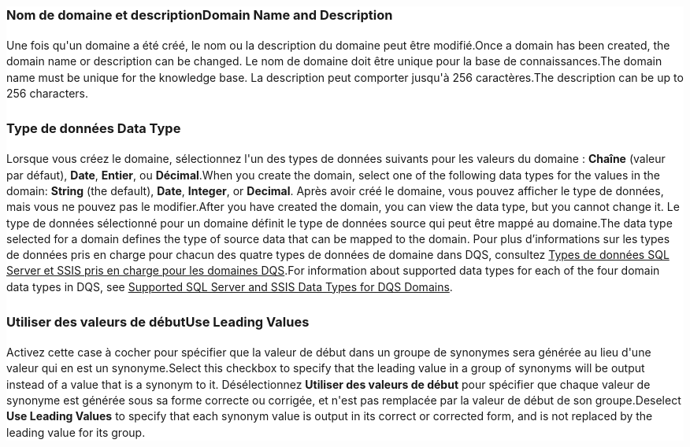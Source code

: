 ###  <a name="domain-name-and-description"></a><a name="Name"></a><span data-ttu-id="0267c-119">Nom de domaine et description</span><span class="sxs-lookup"><span data-stu-id="0267c-119">Domain Name and Description</span></span>  
 <span data-ttu-id="0267c-120">Une fois qu'un domaine a été créé, le nom ou la description du domaine peut être modifié.</span><span class="sxs-lookup"><span data-stu-id="0267c-120">Once a domain has been created, the domain name or description can be changed.</span></span> <span data-ttu-id="0267c-121">Le nom de domaine doit être unique pour la base de connaissances.</span><span class="sxs-lookup"><span data-stu-id="0267c-121">The domain name must be unique for the knowledge base.</span></span> <span data-ttu-id="0267c-122">La description peut comporter jusqu'à 256 caractères.</span><span class="sxs-lookup"><span data-stu-id="0267c-122">The description can be up to 256 characters.</span></span>  
  
###  <a name="data-type"></a><span data-ttu-id="0267c-123">Type de données <a name="Type"></a></span><span class="sxs-lookup"><span data-stu-id="0267c-123"><a name="Type"></a> Data Type</span></span>  
 <span data-ttu-id="0267c-124">Lorsque vous créez le domaine, sélectionnez l'un des types de données suivants pour les valeurs du domaine : **Chaîne** (valeur par défaut), **Date**, **Entier**, ou **Décimal**.</span><span class="sxs-lookup"><span data-stu-id="0267c-124">When you create the domain, select one of the following data types for the values in the domain: **String** (the default), **Date**, **Integer**, or **Decimal**.</span></span> <span data-ttu-id="0267c-125">Après avoir créé le domaine, vous pouvez afficher le type de données, mais vous ne pouvez pas le modifier.</span><span class="sxs-lookup"><span data-stu-id="0267c-125">After you have created the domain, you can view the data type, but you cannot change it.</span></span> <span data-ttu-id="0267c-126">Le type de données sélectionné pour un domaine définit le type de données source qui peut être mappé au domaine.</span><span class="sxs-lookup"><span data-stu-id="0267c-126">The data type selected for a domain defines the type of source data that can be mapped to the domain.</span></span> <span data-ttu-id="0267c-127">Pour plus d’informations sur les types de données pris en charge pour chacun des quatre types de données de domaine dans DQS, consultez [Types de données SQL Server et SSIS pris en charge pour les domaines DQS](../../2014/data-quality-services/supported-sql-server-and-ssis-data-types-for-dqs-domains.md).</span><span class="sxs-lookup"><span data-stu-id="0267c-127">For information about supported data types for each of the four domain data types in DQS, see [Supported SQL Server and SSIS Data Types for DQS Domains](../../2014/data-quality-services/supported-sql-server-and-ssis-data-types-for-dqs-domains.md).</span></span>  
  
###  <a name="use-leading-values"></a><a name="Leading"></a><span data-ttu-id="0267c-128">Utiliser des valeurs de début</span><span class="sxs-lookup"><span data-stu-id="0267c-128">Use Leading Values</span></span>  
 <span data-ttu-id="0267c-129">Activez cette case à cocher pour spécifier que la valeur de début dans un groupe de synonymes sera générée au lieu d'une valeur qui en est un synonyme.</span><span class="sxs-lookup"><span data-stu-id="0267c-129">Select this checkbox to specify that the leading value in a group of synonyms will be output instead of a value that is a synonym to it.</span></span> <span data-ttu-id="0267c-130">Désélectionnez **Utiliser des valeurs de début** pour spécifier que chaque valeur de synonyme est générée sous sa forme correcte ou corrigée, et n'est pas remplacée par la valeur de début de son groupe.</span><span class="sxs-lookup"><span data-stu-id="0267c-130">Deselect **Use Leading Values** to specify that each synonym value is output in its correct or corrected form, and is not replaced by the leading value for its group.</span></span>  
  